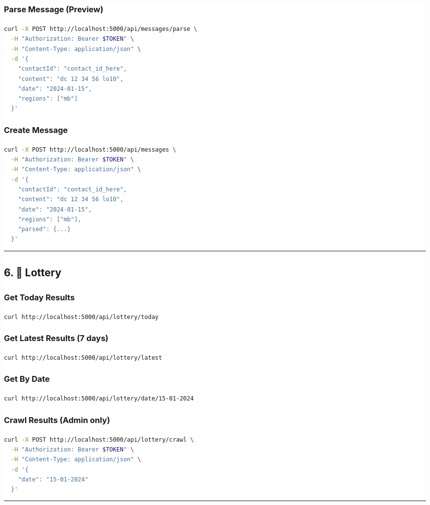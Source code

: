 ### Parse Message (Preview)
```bash
curl -X POST http://localhost:5000/api/messages/parse \
  -H "Authorization: Bearer $TOKEN" \
  -H "Content-Type: application/json" \
  -d '{
    "contactId": "contact_id_here",
    "content": "dc 12 34 56 lo10",
    "date": "2024-01-15",
    "regions": ["mb"]
  }'
```

### Create Message
```bash
curl -X POST http://localhost:5000/api/messages \
  -H "Authorization: Bearer $TOKEN" \
  -H "Content-Type: application/json" \
  -d '{
    "contactId": "contact_id_here",
    "content": "dc 12 34 56 lo10",
    "date": "2024-01-15",
    "regions": ["mb"],
    "parsed": {...}
  }'
```

---

## 6. 🎰 Lottery

### Get Today Results
```bash
curl http://localhost:5000/api/lottery/today
```

### Get Latest Results (7 days)
```bash
curl http://localhost:5000/api/lottery/latest
```

### Get By Date
```bash
curl http://localhost:5000/api/lottery/date/15-01-2024
```

### Crawl Results (Admin only)
```bash
curl -X POST http://localhost:5000/api/lottery/crawl \
  -H "Authorization: Bearer $TOKEN" \
  -H "Content-Type: application/json" \
  -d '{
    "date": "15-01-2024"
  }'
```

---